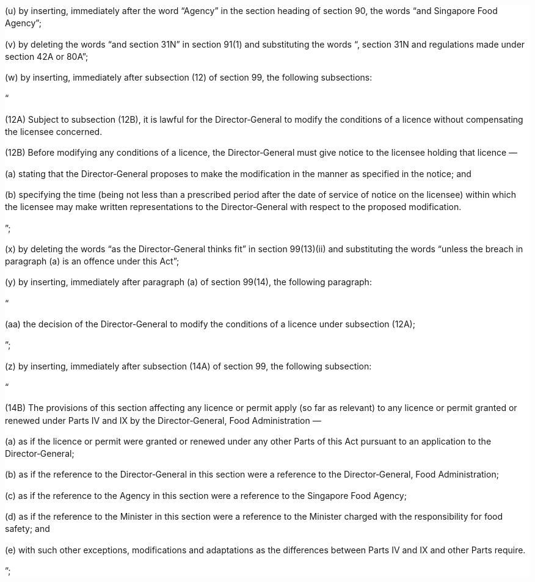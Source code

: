 (u) by inserting, immediately after the word “Agency” in the section heading of section 90, the words “and Singapore Food Agency”;

(v) by deleting the words “and section 31N” in section 91(1) and substituting the words “, section 31N and regulations made under section 42A or 80A”;

(w) by inserting, immediately after subsection (12) of section 99, the following subsections:

“

(12A) Subject to subsection (12B), it is lawful for the Director‑General to modify the conditions of a licence without compensating the licensee concerned.

(12B) Before modifying any conditions of a licence, the Director‑General must give notice to the licensee holding that licence —

(a) stating that the Director‑General proposes to make the modification in the manner as specified in the notice; and

(b) specifying the time (being not less than a prescribed period after the date of service of notice on the licensee) within which the licensee may make written representations to the Director‑General with respect to the proposed modification.

”;

(x) by deleting the words “as the Director‑General thinks fit” in section 99(13)(ii) and substituting the words “unless the breach in paragraph (a) is an offence under this Act”;

(y) by inserting, immediately after paragraph (a) of section 99(14), the following paragraph:

“

(aa) the decision of the Director‑General to modify the conditions of a licence under subsection (12A);

”;

(z) by inserting, immediately after subsection (14A) of section 99, the following subsection:

“

(14B) The provisions of this section affecting any licence or permit apply (so far as relevant) to any licence or permit granted or renewed under Parts IV and IX by the Director‑General, Food Administration —

(a) as if the licence or permit were granted or renewed under any other Parts of this Act pursuant to an application to the Director‑General;

(b) as if the reference to the Director‑General in this section were a reference to the Director‑General, Food Administration;

(c) as if the reference to the Agency in this section were a reference to the Singapore Food Agency;

(d) as if the reference to the Minister in this section were a reference to the Minister charged with the responsibility for food safety; and

(e) with such other exceptions, modifications and adaptations as the differences between Parts IV and IX and other Parts require.

”;
